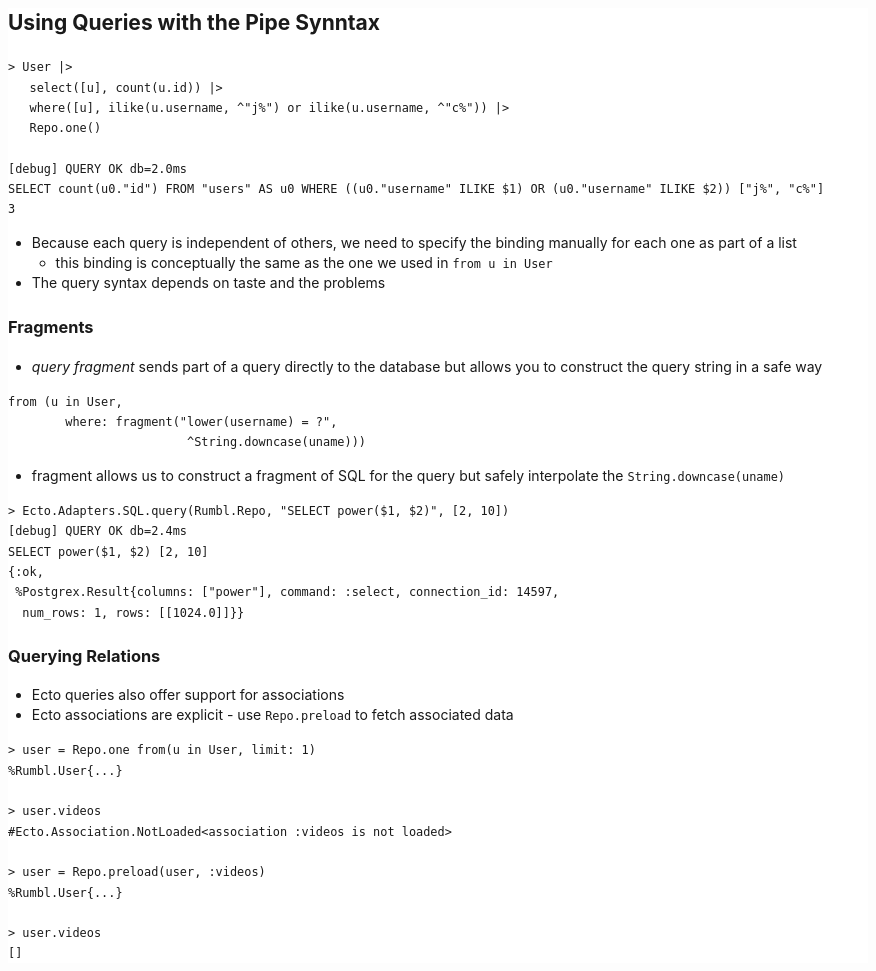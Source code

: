 ## Using Queries with the Pipe Synntax

```
> User |>
   select([u], count(u.id)) |>
   where([u], ilike(u.username, ^"j%") or ilike(u.username, ^"c%")) |>
   Repo.one()

[debug] QUERY OK db=2.0ms
SELECT count(u0."id") FROM "users" AS u0 WHERE ((u0."username" ILIKE $1) OR (u0."username" ILIKE $2)) ["j%", "c%"]
3
```

* Because each query is independent of others, we need to specify the binding manually for each one as part of a list
    * this binding is conceptually the same as the one we used in `from u in User`
* The query syntax depends on taste and the problems

### Fragments

* *query fragment* sends part of a query directly to the database but allows you to construct the query string in a safe way

```
from (u in User,
        where: fragment("lower(username) = ?",
                         ^String.downcase(uname)))
```
* fragment allows us to construct a fragment of SQL for the query but safely interpolate the `String.downcase(uname)`

```
> Ecto.Adapters.SQL.query(Rumbl.Repo, "SELECT power($1, $2)", [2, 10])
[debug] QUERY OK db=2.4ms
SELECT power($1, $2) [2, 10]
{:ok,
 %Postgrex.Result{columns: ["power"], command: :select, connection_id: 14597,
  num_rows: 1, rows: [[1024.0]]}}
```

### Querying Relations

* Ecto queries also offer support for associations
* Ecto associations are explicit - use `Repo.preload` to fetch associated data

```
> user = Repo.one from(u in User, limit: 1)
%Rumbl.User{...}

> user.videos
#Ecto.Association.NotLoaded<association :videos is not loaded>

> user = Repo.preload(user, :videos)
%Rumbl.User{...}

> user.videos
[]
```
